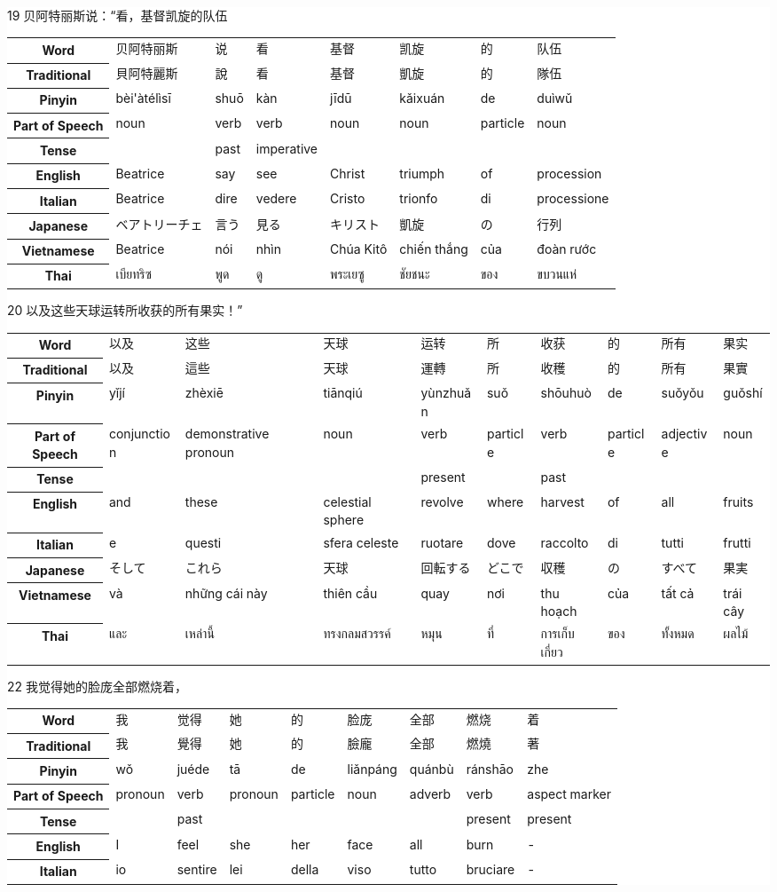 19 贝阿特丽斯说：“看，基督凯旋的队伍

<table>
<tr><th>Word</th><td>贝阿特丽斯</td><td>说</td><td>看</td><td>基督</td><td>凯旋</td><td>的</td><td>队伍</td></tr>
<tr><th>Traditional</th><td>貝阿特麗斯</td><td>說</td><td>看</td><td>基督</td><td>凱旋</td><td>的</td><td>隊伍</td></tr>
<tr><th>Pinyin</th><td>bèi'àtélìsī</td><td>shuō</td><td>kàn</td><td>jīdū</td><td>kǎixuán</td><td>de</td><td>duìwǔ</td></tr>
<tr><th>Part of Speech</th><td>noun</td><td>verb</td><td>verb</td><td>noun</td><td>noun</td><td>particle</td><td>noun</td></tr>
<tr><th>Tense</th><td></td><td>past</td><td>imperative</td><td></td><td></td><td></td><td></td></tr>
<tr><th>English</th><td>Beatrice</td><td>say</td><td>see</td><td>Christ</td><td>triumph</td><td>of</td><td>procession</td></tr>
<tr><th>Italian</th><td>Beatrice</td><td>dire</td><td>vedere</td><td>Cristo</td><td>trionfo</td><td>di</td><td>processione</td></tr>
<tr><th>Japanese</th><td>ベアトリーチェ</td><td>言う</td><td>見る</td><td>キリスト</td><td>凱旋</td><td>の</td><td>行列</td></tr>
<tr><th>Vietnamese</th><td>Beatrice</td><td>nói</td><td>nhìn</td><td>Chúa Kitô</td><td>chiến thắng</td><td>của</td><td>đoàn rước</td></tr>
<tr><th>Thai</th><td>เบียทริซ</td><td>พูด</td><td>ดู</td><td>พระเยซู</td><td>ชัยชนะ</td><td>ของ</td><td>ขบวนแห่</td></tr>
</table>

20 以及这些天球运转所收获的所有果实！”

<table>
<tr><th>Word</th><td>以及</td><td>这些</td><td>天球</td><td>运转</td><td>所</td><td>收获</td><td>的</td><td>所有</td><td>果实</td></tr>
<tr><th>Traditional</th><td>以及</td><td>這些</td><td>天球</td><td>運轉</td><td>所</td><td>收穫</td><td>的</td><td>所有</td><td>果實</td></tr>
<tr><th>Pinyin</th><td>yǐjí</td><td>zhèxiē</td><td>tiānqiú</td><td>yùnzhuǎn</td><td>suǒ</td><td>shōuhuò</td><td>de</td><td>suǒyǒu</td><td>guǒshí</td></tr>
<tr><th>Part of Speech</th><td>conjunction</td><td>demonstrative pronoun</td><td>noun</td><td>verb</td><td>particle</td><td>verb</td><td>particle</td><td>adjective</td><td>noun</td></tr>
<tr><th>Tense</th><td></td><td></td><td></td><td>present</td><td></td><td>past</td><td></td><td></td><td></td></tr>
<tr><th>English</th><td>and</td><td>these</td><td>celestial sphere</td><td>revolve</td><td>where</td><td>harvest</td><td>of</td><td>all</td><td>fruits</td></tr>
<tr><th>Italian</th><td>e</td><td>questi</td><td>sfera celeste</td><td>ruotare</td><td>dove</td><td>raccolto</td><td>di</td><td>tutti</td><td>frutti</td></tr>
<tr><th>Japanese</th><td>そして</td><td>これら</td><td>天球</td><td>回転する</td><td>どこで</td><td>収穫</td><td>の</td><td>すべて</td><td>果実</td></tr>
<tr><th>Vietnamese</th><td>và</td><td>những cái này</td><td>thiên cầu</td><td>quay</td><td>nơi</td><td>thu hoạch</td><td>của</td><td>tất cả</td><td>trái cây</td></tr>
<tr><th>Thai</th><td>และ</td><td>เหล่านี้</td><td>ทรงกลมสวรรค์</td><td>หมุน</td><td>ที่</td><td>การเก็บเกี่ยว</td><td>ของ</td><td>ทั้งหมด</td><td>ผลไม้</td></tr>
</table>

22 我觉得她的脸庞全部燃烧着，

<table>
<tr><th>Word</th><td>我</td><td>觉得</td><td>她</td><td>的</td><td>脸庞</td><td>全部</td><td>燃烧</td><td>着</td></tr>
<tr><th>Traditional</th><td>我</td><td>覺得</td><td>她</td><td>的</td><td>臉龐</td><td>全部</td><td>燃燒</td><td>著</td></tr>
<tr><th>Pinyin</th><td>wǒ</td><td>juéde</td><td>tā</td><td>de</td><td>liǎnpáng</td><td>quánbù</td><td>ránshāo</td><td>zhe</td></tr>
<tr><th>Part of Speech</th><td>pronoun</td><td>verb</td><td>pronoun</td><td>particle</td><td>noun</td><td>adverb</td><td>verb</td><td>aspect marker</td></tr>
<tr><th>Tense</th><td></td><td>past</td><td></td><td></td><td></td><td></td><td>present</td><td>present</td></tr>
<tr><th>English</th><td>I</td><td>feel</td><td>she</td><td>her</td><td>face</td><td>all</td><td>burn</td><td>-</td></tr>
<tr><th>Italian</th><td>io</td><td>sentire</td><td>lei</td><td>della</td><td>viso</td><td>tutto</td><td>bruciare</td><td>-</td></tr>